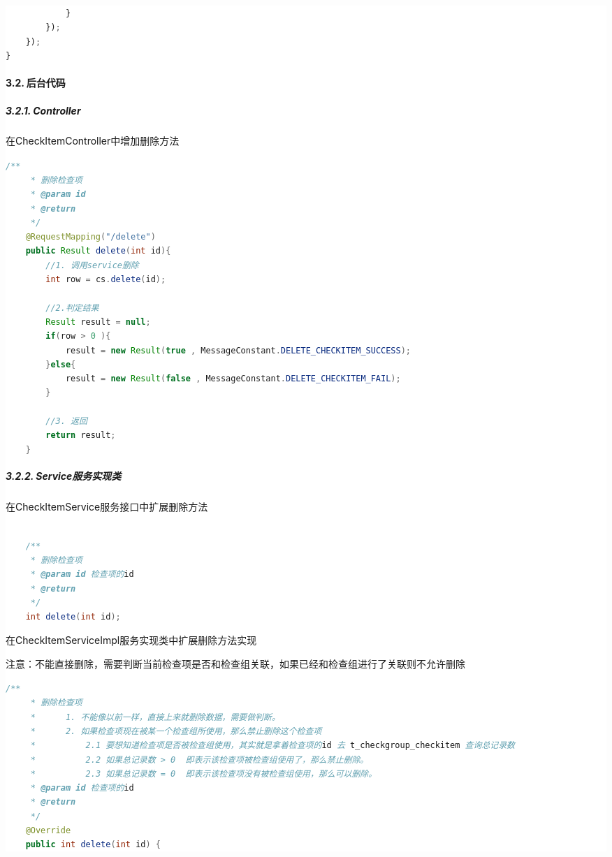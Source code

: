 ```javascript
            }
        });
    });
}
```

#### 3.2. **后台代码**

##### 3.2.1. **Controller**

在CheckItemController中增加删除方法

```java
/**
     * 删除检查项
     * @param id
     * @return
     */
    @RequestMapping("/delete")
    public Result delete(int id){
        //1. 调用service删除
        int row = cs.delete(id);

        //2.判定结果
        Result result = null;
        if(row > 0 ){
            result = new Result(true , MessageConstant.DELETE_CHECKITEM_SUCCESS);
        }else{
            result = new Result(false , MessageConstant.DELETE_CHECKITEM_FAIL);
        }

        //3. 返回
        return result;
    }
```

##### 3.2.2. Service**服务实现类**

在CheckItemService服务接口中扩展删除方法

```java

    /**
     * 删除检查项
     * @param id 检查项的id
     * @return
     */
    int delete(int id);
```

在CheckItemServiceImpl服务实现类中扩展删除方法实现

注意：不能直接删除，需要判断当前检查项是否和检查组关联，如果已经和检查组进行了关联则不允许删除

```java
/**
     * 删除检查项
     *      1. 不能像以前一样，直接上来就删除数据，需要做判断。
     *      2. 如果检查项现在被某一个检查组所使用，那么禁止删除这个检查项
     *          2.1 要想知道检查项是否被检查组使用，其实就是拿着检查项的id 去 t_checkgroup_checkitem 查询总记录数
     *          2.2 如果总记录数 > 0  即表示该检查项被检查组使用了，那么禁止删除。
     *          2.3 如果总记录数 = 0  即表示该检查项没有被检查组使用，那么可以删除。
     * @param id 检查项的id
     * @return
     */
    @Override
    public int delete(int id) {
```